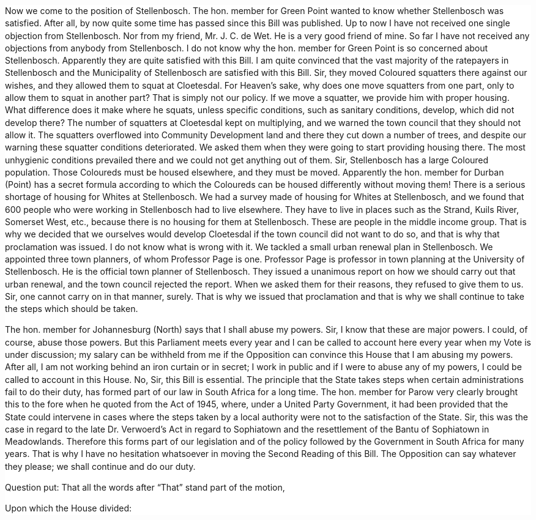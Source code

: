 <p>Now we come to the position of Stellenbosch. The hon. member for Green Point wanted to know whether Stellenbosch was satisfied. After all, by now quite some time has passed since this Bill was published. Up to now I have not received one single objection from Stellenbosch. Nor from my friend, Mr. J. C. de Wet. He is a very good friend of mine. So far I have not received any objections from anybody from Stellenbosch. I do not know why the hon. member for Green Point is so concerned about Stellenbosch. Apparently they are quite satisfied with this Bill. I am quite convinced that the vast majority of the ratepayers in Stellenbosch and the Municipality of Stellenbosch are satisfied with this Bill. Sir, they moved Coloured squatters there against our wishes, and they allowed them to squat at Cloetesdal. For Heaven&#x2019;s sake, why does one move squatters from one part, only to allow them to squat in another part&#x003F; That is simply not our policy. If we move a squatter, we provide him with proper housing. What difference does it make where he squats, unless specific conditions, such as sanitary conditions, develop, which did not develop there&#x003F; The number of squatters at Cloetesdal kept on multiplying, and we warned the town council that they should not allow it. The squatters overflowed into Community Development land and there they cut down a number of trees, and despite our warning these squatter conditions deteriorated. We asked them when they were going to start providing housing there. The most unhygienic conditions prevailed there and we could not get anything out of them. Sir, Stellenbosch has a large Coloured population. Those Coloureds must be housed elsewhere, and they must be moved. Apparently the hon. member for Durban (Point) has a secret formula according to which the Coloureds can be housed differently without moving them! There is a serious shortage of housing for Whites at Stellenbosch. We had a survey made of housing for Whites at Stellenbosch, and we found that 600 people who were working in Stellenbosch had to live elsewhere. They have to live in places such as the Strand, Kuils River, Somerset West, etc., because there is no housing for them at Stellenbosch. These are people in the middle income group. That is why we decided that we ourselves would develop Cloetesdal if the town council did not want to do so, and that is why that proclamation was issued. I do not know what is wrong with it. We tackled a small urban renewal plan in Stellenbosch. We appointed three town planners, of whom Professor Page is one. Professor Page is professor in town planning at the University of Stellenbosch. He is the official town planner of Stellenbosch. They issued a unanimous report on how we should carry out that urban renewal, and the town council rejected the report. When we asked them for their reasons, they refused to give them to us. Sir, one cannot carry on in that manner, surely. That is why we issued that proclamation and that is why we shall continue to take the steps which should be taken.</p>

<p>The hon. member for Johannesburg (North) says that I shall abuse my powers. Sir, I know that these are major powers. I could, of course, abuse those powers. But this Parliament meets every year and I can be called to account here every year when my Vote is under discussion; my salary can be withheld from me if the Opposition can convince this House that I am abusing my powers. After all, I am not working behind an iron curtain or in secret; I work in public and if I were to abuse any of my powers, I could be called to account in this House. No, Sir, this Bill is essential. The principle that the State takes steps when certain administrations fail to do their duty, has formed part of our law in South Africa for a long time. The hon. member for Parow very clearly brought this to the fore when he quoted from the Act of 1945, where, under a United Party Government, it had been provided that the State could intervene in cases where the steps taken by a local authority were not to the satisfaction of the State. Sir, this was the case in regard to the late Dr. Verwoerd&#x2019;s Act in regard to Sophiatown and the resettlement of the Bantu of Sophiatown in Meadowlands. Therefore this forms part of our legislation and of the policy followed by the Government in South Africa for many years. That is why I have no hesitation whatsoever in moving the Second Reading of this Bill. The Opposition can say whatever they please; we shall continue and do our duty.</p>

<p>Question put: That all the words after &#x201C;That&#x201D; stand part of the motion,</p>

<p>Upon which the House divided:</p>

